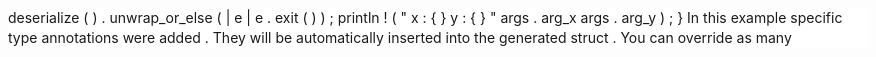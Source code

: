 deserialize
(
)
.
unwrap_or_else
(
|
e
|
e
.
exit
(
)
)
;
println
!
(
"
x
:
{
}
y
:
{
}
"
args
.
arg_x
args
.
arg_y
)
;
}
In
this
example
specific
type
annotations
were
added
.
They
will
be
automatically
inserted
into
the
generated
struct
.
You
can
override
as
many